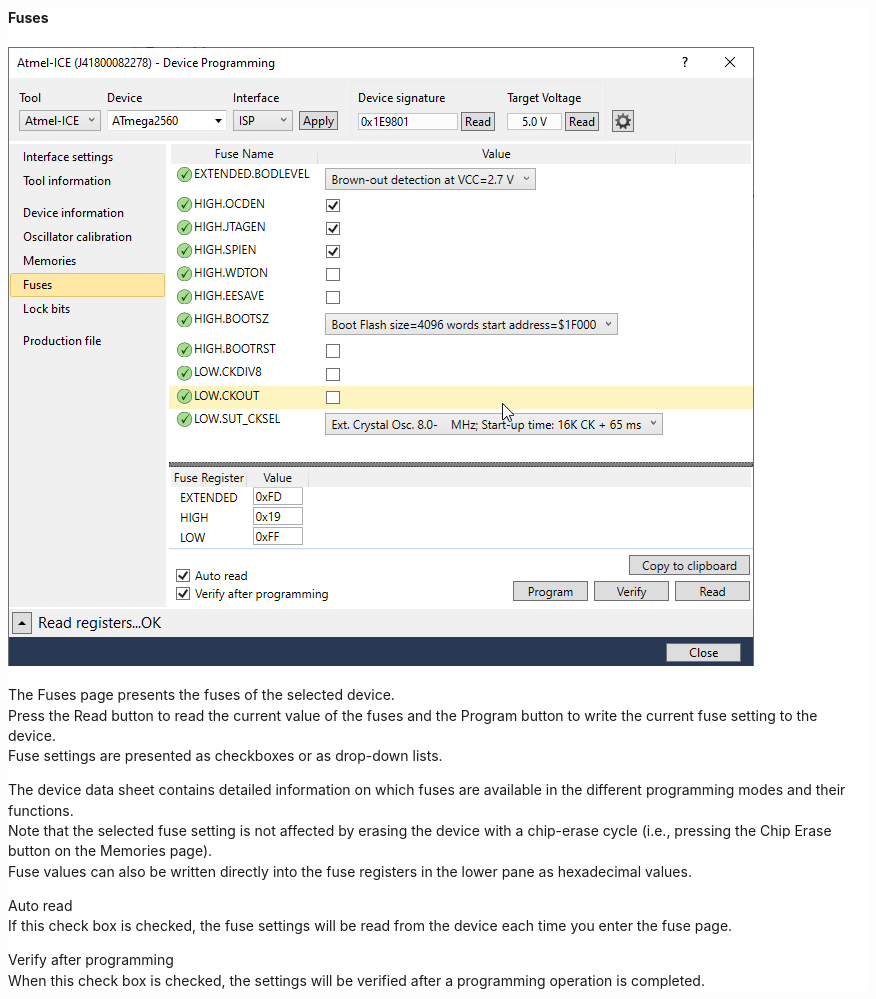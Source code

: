 #### Fuses

![Fuses](Images/Fuses.png)  

The Fuses page presents the fuses of the selected device.  
Press the Read button to read the current value of the fuses and the Program button to write the current fuse setting to the device.  
Fuse settings are presented as checkboxes or as drop-down lists.  

The device data sheet contains detailed information on which fuses are available in the different programming modes and their functions.  
Note that the selected fuse setting is not affected by erasing the device with a chip-erase cycle (i.e., pressing the Chip Erase button on the Memories page).  
Fuse values can also be written directly into the fuse registers in the lower pane as hexadecimal values.  

Auto read  
If this check box is checked, the fuse settings will be read from the device each time you enter the fuse page.  

Verify after programming  
When this check box is checked, the settings will be verified after a programming operation is completed.
